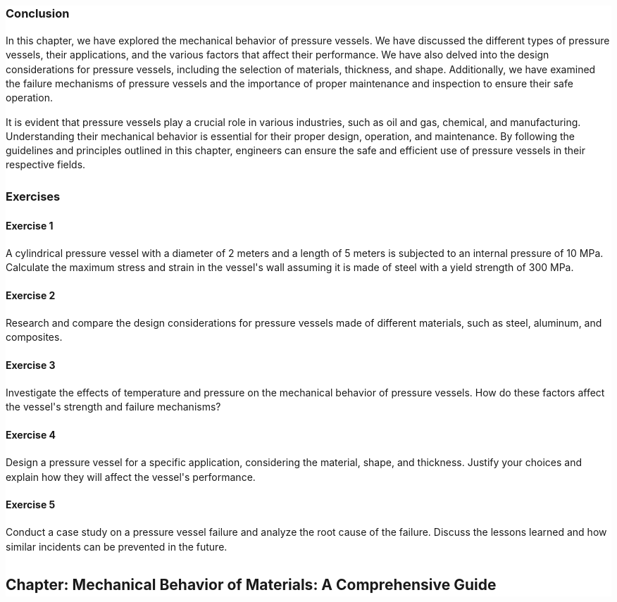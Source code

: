



### Conclusion

In this chapter, we have explored the mechanical behavior of pressure vessels. We have discussed the different types of pressure vessels, their applications, and the various factors that affect their performance. We have also delved into the design considerations for pressure vessels, including the selection of materials, thickness, and shape. Additionally, we have examined the failure mechanisms of pressure vessels and the importance of proper maintenance and inspection to ensure their safe operation.



It is evident that pressure vessels play a crucial role in various industries, such as oil and gas, chemical, and manufacturing. Understanding their mechanical behavior is essential for their proper design, operation, and maintenance. By following the guidelines and principles outlined in this chapter, engineers can ensure the safe and efficient use of pressure vessels in their respective fields.



### Exercises

#### Exercise 1

A cylindrical pressure vessel with a diameter of 2 meters and a length of 5 meters is subjected to an internal pressure of 10 MPa. Calculate the maximum stress and strain in the vessel's wall assuming it is made of steel with a yield strength of 300 MPa.



#### Exercise 2

Research and compare the design considerations for pressure vessels made of different materials, such as steel, aluminum, and composites.



#### Exercise 3

Investigate the effects of temperature and pressure on the mechanical behavior of pressure vessels. How do these factors affect the vessel's strength and failure mechanisms?



#### Exercise 4

Design a pressure vessel for a specific application, considering the material, shape, and thickness. Justify your choices and explain how they will affect the vessel's performance.



#### Exercise 5

Conduct a case study on a pressure vessel failure and analyze the root cause of the failure. Discuss the lessons learned and how similar incidents can be prevented in the future.





## Chapter: Mechanical Behavior of Materials: A Comprehensive Guide
